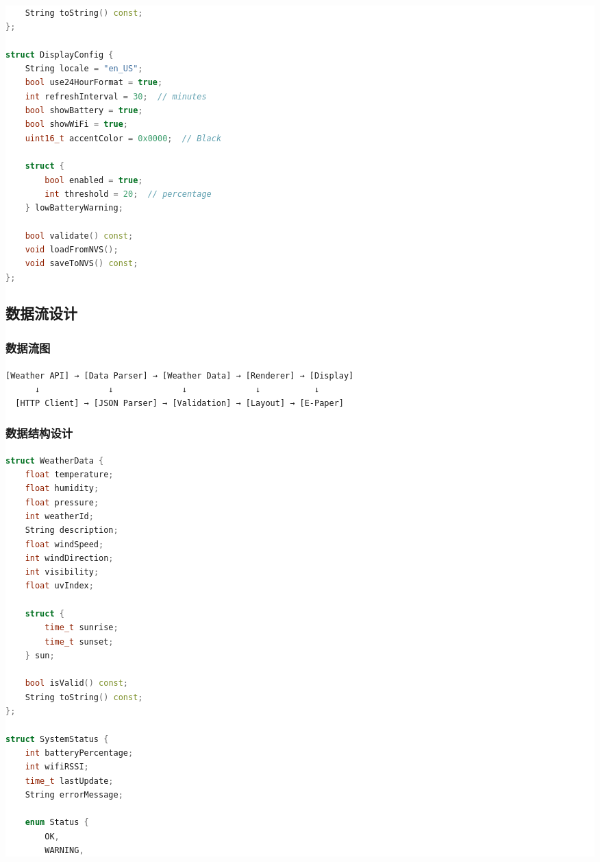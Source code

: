 ```cpp
    String toString() const;
};

struct DisplayConfig {
    String locale = "en_US";
    bool use24HourFormat = true;
    int refreshInterval = 30;  // minutes
    bool showBattery = true;
    bool showWiFi = true;
    uint16_t accentColor = 0x0000;  // Black
    
    struct {
        bool enabled = true;
        int threshold = 20;  // percentage
    } lowBatteryWarning;
    
    bool validate() const;
    void loadFromNVS();
    void saveToNVS() const;
};
```

## 数据流设计

### 数据流图
```
[Weather API] → [Data Parser] → [Weather Data] → [Renderer] → [Display]
      ↓              ↓              ↓              ↓           ↓
  [HTTP Client] → [JSON Parser] → [Validation] → [Layout] → [E-Paper]
```

### 数据结构设计
```cpp
struct WeatherData {
    float temperature;
    float humidity;
    float pressure;
    int weatherId;
    String description;
    float windSpeed;
    int windDirection;
    int visibility;
    float uvIndex;
    
    struct {
        time_t sunrise;
        time_t sunset;
    } sun;
    
    bool isValid() const;
    String toString() const;
};

struct SystemStatus {
    int batteryPercentage;
    int wifiRSSI;
    time_t lastUpdate;
    String errorMessage;
    
    enum Status {
        OK,
        WARNING,
```